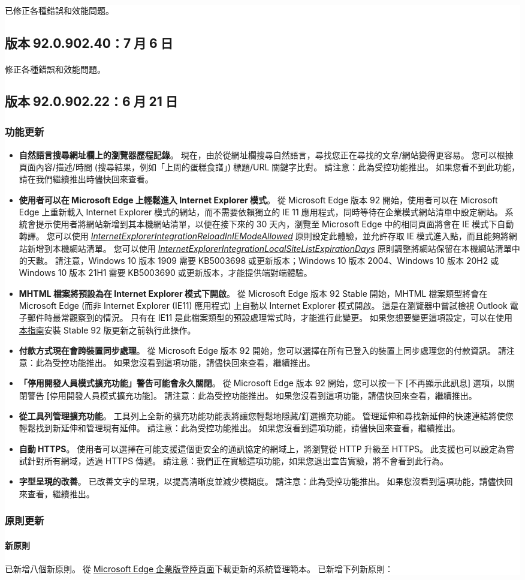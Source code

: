 已修正各種錯誤和效能問題。

## <a name="version-92090240-july-6"></a>版本 92.0.902.40：7 月 6 日

修正各種錯誤和效能問題。

## <a name="version-92090222-june-21"></a>版本 92.0.902.22：6 月 21 日

### <a name="feature-updates"></a>功能更新

- **自然語言搜尋網址欄上的瀏覽器歷程記錄**。 現在，由於從網址欄搜尋自然語言，尋找您正在尋找的文章/網站變得更容易。 您可以根據頁面內容/描述/時間 (搜尋結果，例如「上周的蛋糕食譜」) 標題/URL 關鍵字比對。
請注意：此為受控功能推出。 如果您看不到此功能，請在我們繼續推出時儘快回來查看。

- **使用者可以在 Microsoft Edge 上輕鬆進入 Internet Explorer 模式**。 從 Microsoft Edge 版本 92 開始，使用者可以在 Microsoft Edge 上重新載入 Internet Explorer 模式的網站，而不需要依賴獨立的 IE 11 應用程式，同時等待在企業模式網站清單中設定網站。 系統會提示使用者將網站新增到其本機網站清單，以便在接下來的 30 天內，瀏覽至 Microsoft Edge 中的相同頁面將會在 IE 模式下自動轉譯。 您可以使用 *[InternetExplorerIntegrationReloadInIEModeAllowed](/deployedge/microsoft-edge-policies#internetexplorerintegrationreloadiniemodeallowed)* 原則設定此體驗，並允許存取 IE 模式進入點，而且能夠將網站新增到本機網站清單。 您可以使用 *[InternetExplorerIntegrationLocalSiteListExpirationDays](/deployedge/microsoft-edge-policies#internetexplorerintegrationlocalsitelistexpirationdays)* 原則調整將網站保留在本機網站清單中的天數。
請注意，Windows 10 版本 1909 需要 KB5003698 或更新版本；Windows 10 版本 2004、Windows 10 版本 20H2 或 Windows 10 版本 21H1 需要 KB5003690 或更新版本，才能提供端對端體驗。

- **MHTML 檔案將預設為在 Internet Explorer 模式下開啟**。 從 Microsoft Edge 版本 92 Stable 開始，MHTML 檔案類型將會在 Microsoft Edge (而非 Internet Explorer (IE11) 應用程式) 上自動以 Internet Explorer 模式開啟。 這是在瀏覽器中嘗試檢視 Outlook 電子郵件時最常觀察到的情況。 只有在 IE11 是此檔案類型的預設處理常式時，才能進行此變更。 如果您想要變更這項設定，可以在使用[本指南](/windows/client-management/mdm/policy-csp-applicationdefaults#applicationdefaults-defaultassociationsconfiguration)安裝 Stable 92 版更新之前執行此操作。

- **付款方式現在會跨裝置同步處理**。 從 Microsoft Edge 版本 92 開始，您可以選擇在所有已登入的裝置上同步處理您的付款資訊。
請注意：此為受控功能推出。 如果您沒看到這項功能，請儘快回來查看，繼續推出。

- **「停用開發人員模式擴充功能」警告可能會永久關閉**。 從 Microsoft Edge 版本 92 開始，您可以按一下 [不再顯示此訊息] 選項，以關閉警告 [停用開發人員模式擴充功能]。
請注意：此為受控功能推出。 如果您沒看到這項功能，請儘快回來查看，繼續推出。

- **從工具列管理擴充功能**。 工具列上全新的擴充功能功能表將讓您輕鬆地隱藏/釘選擴充功能。 管理延伸和尋找新延伸的快速連結將使您輕鬆找到新延伸和管理現有延伸。
請注意：此為受控功能推出。 如果您沒看到這項功能，請儘快回來查看，繼續推出。

- **自動 HTTPS**。 使用者可以選擇在可能支援這個更安全的通訊協定的網域上，將瀏覽從 HTTP 升級至 HTTPS。 此支援也可以設定為嘗試針對所有網域，透過 HTTPS 傳遞。
請注意：我們正在實驗這項功能，如果您退出宣告實驗，將不會看到此行為。

- **字型呈現的改善**。 已改善文字的呈現，以提高清晰度並減少模糊度。
請注意：此為受控功能推出。 如果您沒看到這項功能，請儘快回來查看，繼續推出。

### <a name="policy-updates"></a>原則更新

#### <a name="new-policies"></a>新原則

已新增八個新原則。 從 [Microsoft Edge 企業版登陸頁面](https://www.microsoft.com/edge/business/download)下載更新的系統管理範本。 已新增下列新原則：
